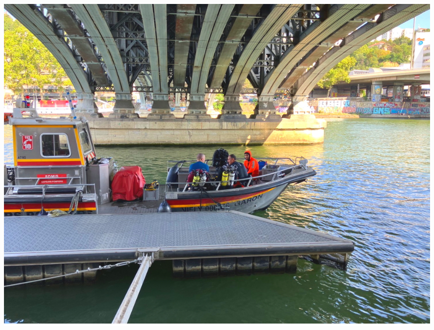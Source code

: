 <a href="20240802_006.JPG" data-lightbox="abc"><img src="20240802_006.JPG" alt="サンプル画像" width="900" /></a>